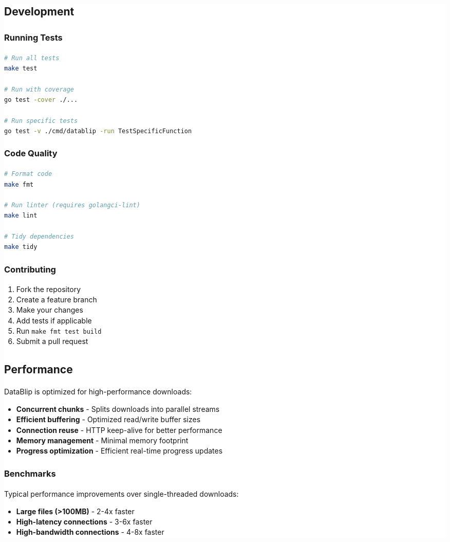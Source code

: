 ## Development

### Running Tests

```bash
# Run all tests
make test

# Run with coverage
go test -cover ./...

# Run specific tests
go test -v ./cmd/datablip -run TestSpecificFunction
```

### Code Quality

```bash
# Format code
make fmt

# Run linter (requires golangci-lint)
make lint

# Tidy dependencies
make tidy
```

### Contributing

1. Fork the repository
2. Create a feature branch
3. Make your changes
4. Add tests if applicable
5. Run `make fmt test build`
6. Submit a pull request

## Performance

DataBlip is optimized for high-performance downloads:

- **Concurrent chunks** - Splits downloads into parallel streams
- **Efficient buffering** - Optimized read/write buffer sizes
- **Connection reuse** - HTTP keep-alive for better performance
- **Memory management** - Minimal memory footprint
- **Progress optimization** - Efficient real-time progress updates

### Benchmarks

Typical performance improvements over single-threaded downloads:

- **Large files (>100MB)** - 2-4x faster
- **High-latency connections** - 3-6x faster
- **High-bandwidth connections** - 4-8x faster
